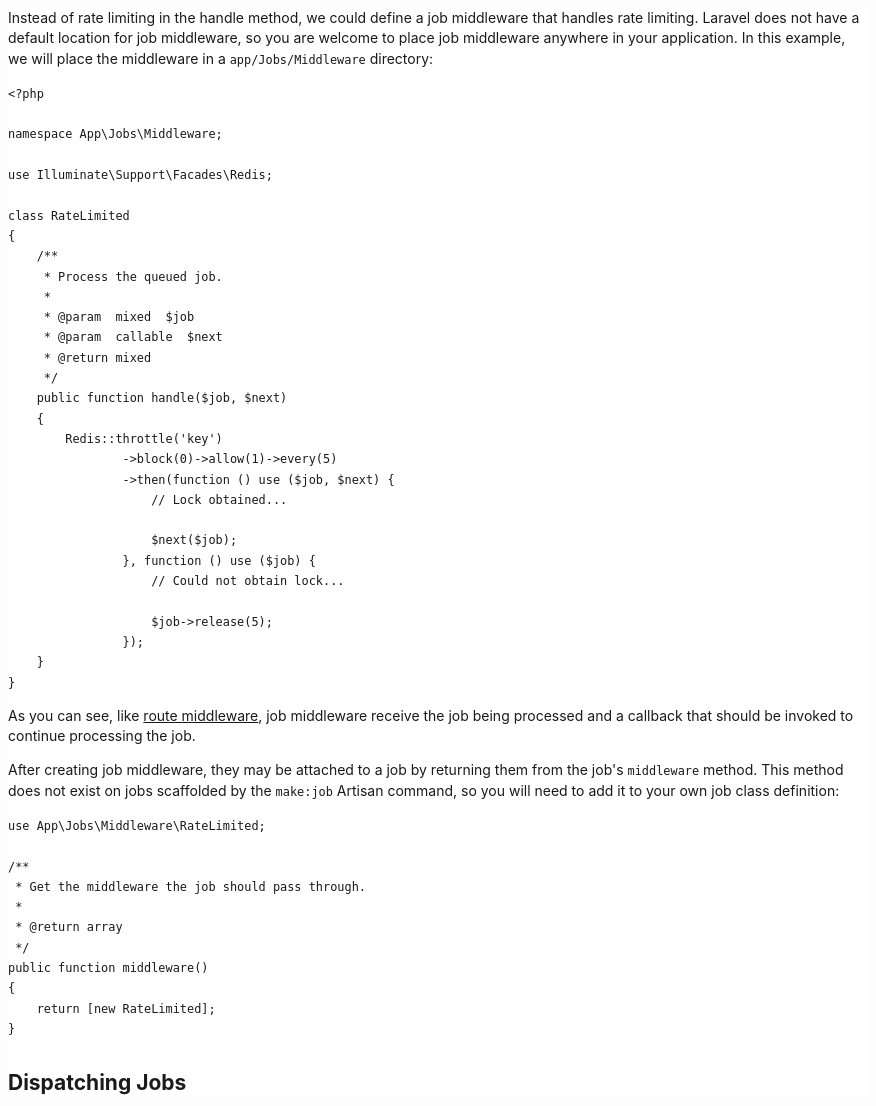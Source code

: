 Instead of rate limiting in the handle method, we could define a job middleware that handles rate limiting. Laravel does not have a default location for job middleware, so you are welcome to place job middleware anywhere in your application. In this example, we will place the middleware in a `app/Jobs/Middleware` directory:

    <?php

    namespace App\Jobs\Middleware;

    use Illuminate\Support\Facades\Redis;

    class RateLimited
    {
        /**
         * Process the queued job.
         *
         * @param  mixed  $job
         * @param  callable  $next
         * @return mixed
         */
        public function handle($job, $next)
        {
            Redis::throttle('key')
                    ->block(0)->allow(1)->every(5)
                    ->then(function () use ($job, $next) {
                        // Lock obtained...

                        $next($job);
                    }, function () use ($job) {
                        // Could not obtain lock...

                        $job->release(5);
                    });
        }
    }

As you can see, like [route middleware](/docs/{{version}}/middleware), job middleware receive the job being processed and a callback that should be invoked to continue processing the job.

After creating job middleware, they may be attached to a job by returning them from the job's `middleware` method. This method does not exist on jobs scaffolded by the `make:job` Artisan command, so you will need to add it to your own job class definition:

    use App\Jobs\Middleware\RateLimited;

    /**
     * Get the middleware the job should pass through.
     *
     * @return array
     */
    public function middleware()
    {
        return [new RateLimited];
    }

<a name="dispatching-jobs"></a>
## Dispatching Jobs
